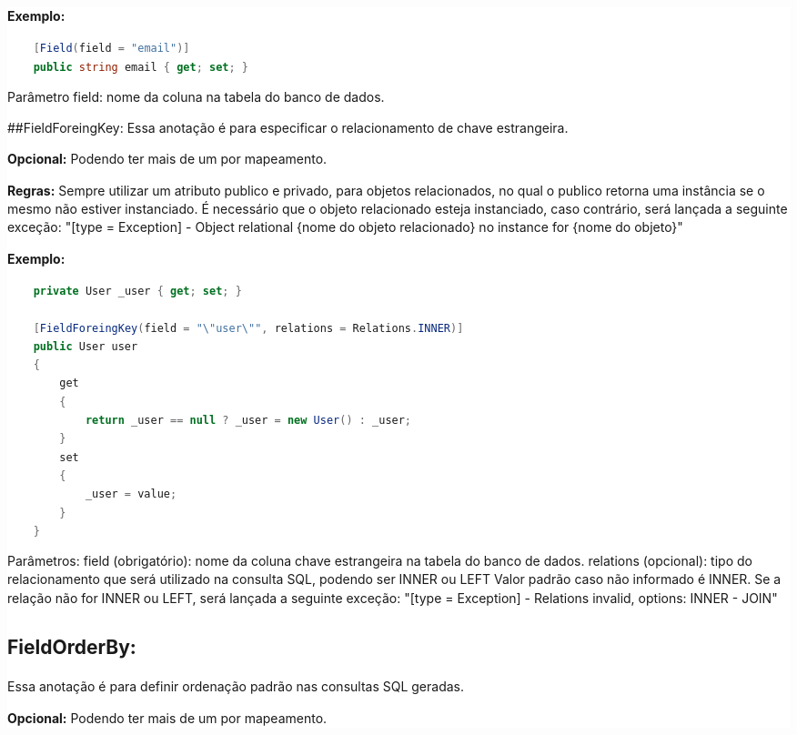   **Exemplo:**

```C#
    [Field(field = "email")]
    public string email { get; set; }
```

  Parâmetro field: nome da coluna na tabela do banco de dados.

##FieldForeingKey: 
  Essa anotação é para especificar o relacionamento de chave estrangeira.

  **Opcional:**
    Podendo ter mais de um por mapeamento.

  **Regras:**
    Sempre utilizar um atributo publico e privado, para objetos relacionados, no qual o publico retorna uma instância se o mesmo não estiver instanciado.
    É necessário que o objeto relacionado esteja instanciado, caso contrário, será lançada a seguinte exceção:
      "[type = Exception] - Object relational {nome do objeto relacionado} no instance for {nome do objeto}"

  **Exemplo:**

```C#
    private User _user { get; set; }

    [FieldForeingKey(field = "\"user\"", relations = Relations.INNER)]
    public User user 
    {
        get
        {
            return _user == null ? _user = new User() : _user;
        }
        set
        {
            _user = value;
        }
    }
```

  Parâmetros:
    field (obrigatório): nome da coluna chave estrangeira na tabela do banco de dados.
    relations (opcional): tipo do relacionamento que será utilizado na consulta SQL, podendo ser INNER ou LEFT
      Valor padrão caso não informado é INNER.
      Se a relação não for INNER ou LEFT, será lançada a seguinte exceção:
        "[type = Exception] - Relations invalid, options: INNER - JOIN"

## FieldOrderBy: 
  Essa anotação é para definir ordenação padrão nas consultas SQL geradas.

  **Opcional:**
    Podendo ter mais de um por mapeamento.
